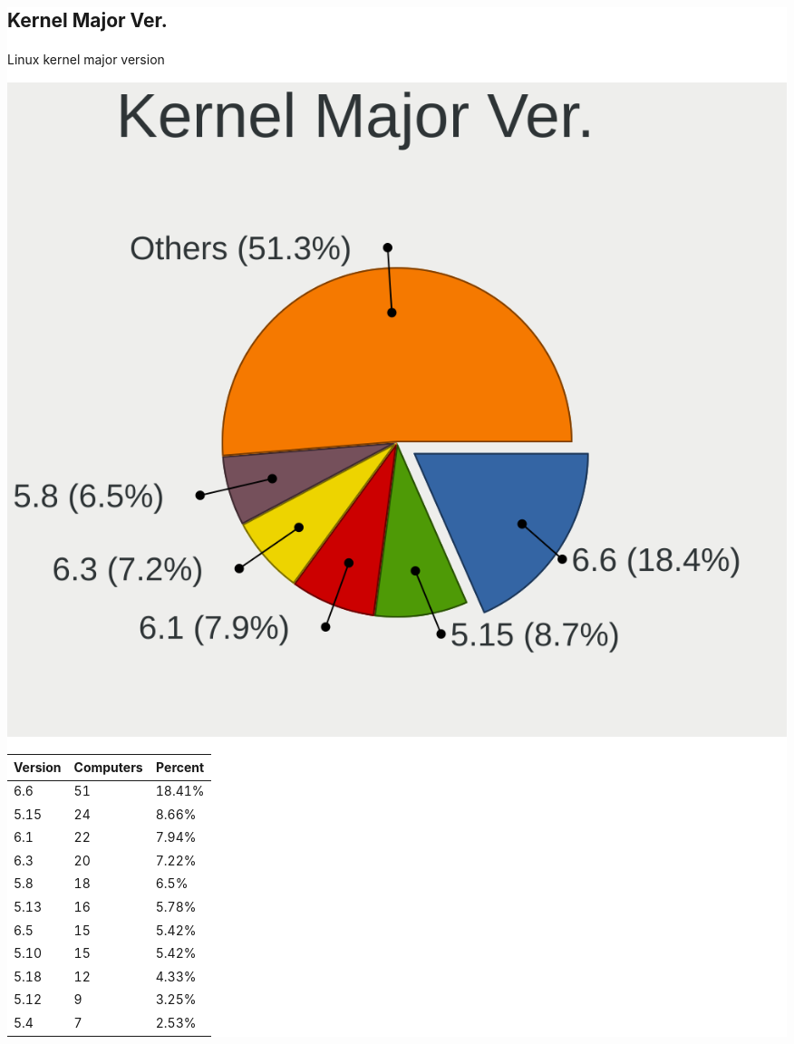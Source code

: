 Kernel Major Ver.
-----------------

Linux kernel major version

![Kernel Major Ver.](./images/pie_chart/os_kernel_major.svg)


| Version | Computers | Percent |
|---------|-----------|---------|
| 6.6     | 51        | 18.41%  |
| 5.15    | 24        | 8.66%   |
| 6.1     | 22        | 7.94%   |
| 6.3     | 20        | 7.22%   |
| 5.8     | 18        | 6.5%    |
| 5.13    | 16        | 5.78%   |
| 6.5     | 15        | 5.42%   |
| 5.10    | 15        | 5.42%   |
| 5.18    | 12        | 4.33%   |
| 5.12    | 9         | 3.25%   |
| 5.4     | 7         | 2.53%   |